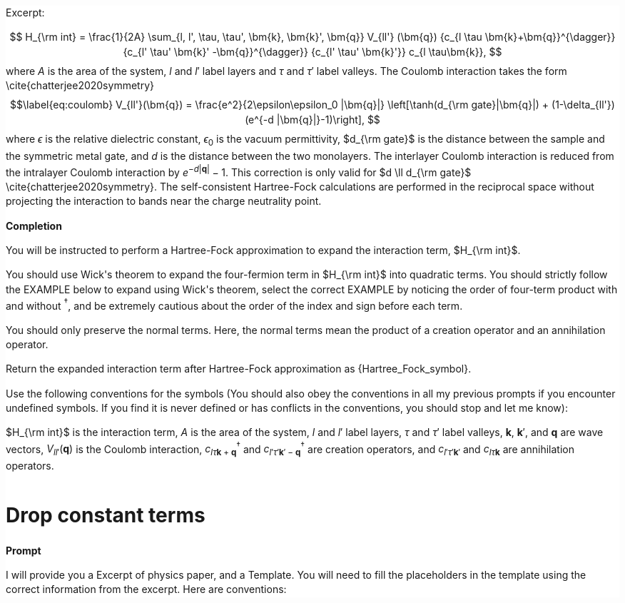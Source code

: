 
 Excerpt:

 $$
H_{\rm int} = \frac{1}{2A} \sum_{l, l', \tau, \tau', \bm{k}, \bm{k}', \bm{q}} V_{ll'} (\bm{q}) {c_{l \tau \bm{k}+\bm{q}}^{\dagger}}  {c_{l' \tau' \bm{k}' -\bm{q}}^{\dagger}}  {c_{l' \tau' \bm{k}'}} c_{l \tau\bm{k}},
$$
where $A$ is the area of the system, $l$ and $l'$ label layers and $\tau$ and $\tau'$ label valleys. The Coulomb interaction takes the form \cite{chatterjee2020symmetry}
$$\label{eq:coulomb}
    V_{ll'}(\bm{q}) = \frac{e^2}{2\epsilon\epsilon_0 |\bm{q}|} \left[\tanh(d_{\rm gate}|\bm{q}|) + (1-\delta_{ll'})(e^{-d |\bm{q}|}-1)\right],
$$
where $\epsilon$ is the relative dielectric constant, $\epsilon_0$ is the vacuum permittivity, $d_{\rm gate}$ is the distance between the sample and the symmetric metal gate, and $d$ is the distance between the two monolayers. The interlayer Coulomb interaction is reduced from the intralayer Coulomb interaction by $e^{-d |\bm{q}|} - 1$. This correction is only valid for $d \ll d_{\rm gate}$ \cite{chatterjee2020symmetry}. The self-consistent Hartree-Fock calculations are performed in the reciprocal space without projecting the interaction to bands near the charge neutrality point.


**Completion**

You will be instructed to perform a Hartree-Fock approximation to expand the interaction term, $H_{\rm int}$.

You should use Wick's theorem to expand the four-fermion term in $H_{\rm int}$ into quadratic terms. You should strictly follow the EXAMPLE below to expand using Wick's theorem, select the correct EXAMPLE by noticing the order of four-term product with and without ${{}}^\dagger$, and be extremely cautious about the order of the index and sign before each term.

You should only preserve the normal terms. Here, the normal terms mean the product of a creation operator and an annihilation operator.

Return the expanded interaction term after Hartree-Fock approximation as {Hartree\_Fock\_symbol}.

Use the following conventions for the symbols (You should also obey the conventions in all my previous prompts if you encounter undefined symbols. If you find it is never defined or has conflicts in the conventions, you should stop and let me know):

$H_{\rm int}$ is the interaction term, $A$ is the area of the system, $l$ and $l'$ label layers, $\tau$ and $\tau'$ label valleys, $\bm{k}$, $\bm{k}'$, and $\bm{q}$ are wave vectors, $V_{ll'}(\bm{q})$ is the Coulomb interaction, $c_{l \tau \bm{k}+\bm{q}}^{\dagger}$ and $c_{l' \tau' \bm{k}' -\bm{q}}^{\dagger}$ are creation operators, and $c_{l' \tau' \bm{k}'}$ and $c_{l \tau\bm{k}}$ are annihilation operators.



# Drop constant terms
**Prompt**

I will provide you a Excerpt of physics paper, and a Template. You will need to fill the placeholders in the template using the correct information from the excerpt.
Here are conventions:
